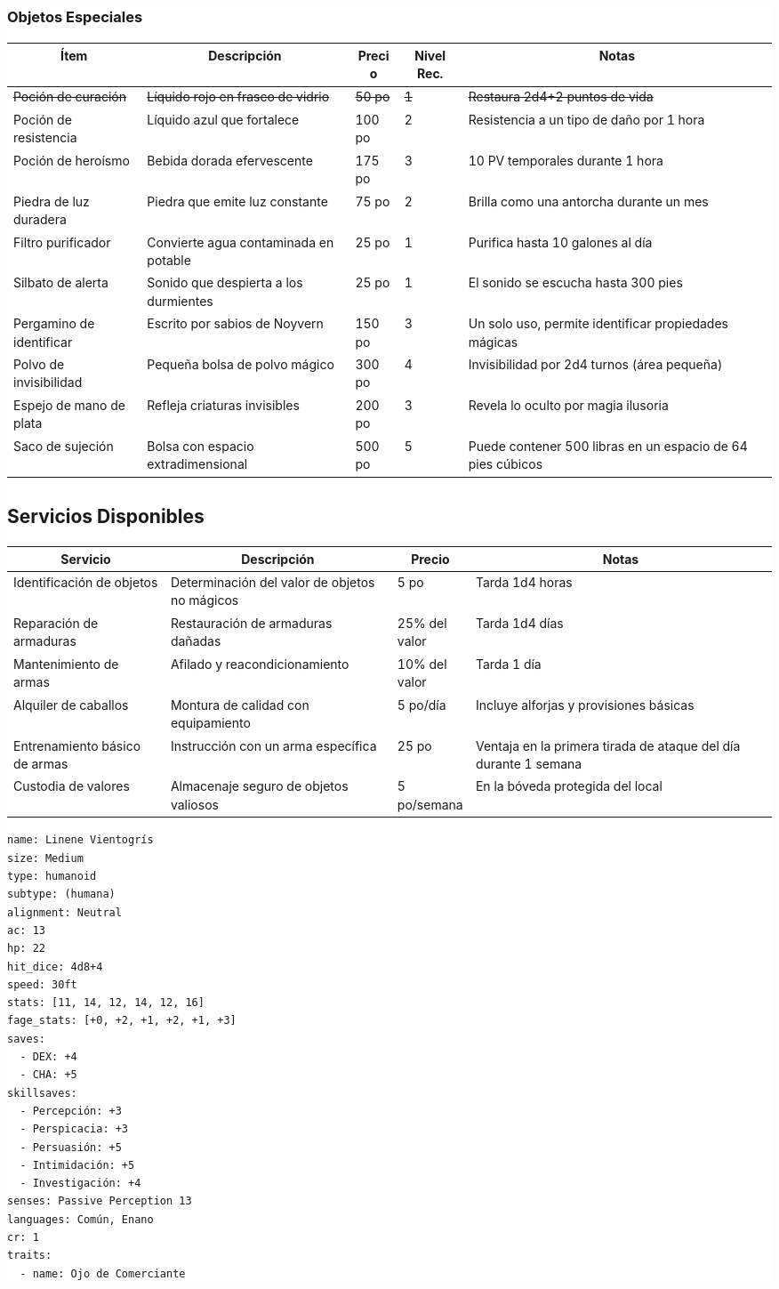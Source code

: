 ### Objetos Especiales

| Ítem                     | Descripción                           | Precio    | Nivel Rec. | Notas                                                      |
| ------------------------ | ------------------------------------- | --------- | ---------- | ---------------------------------------------------------- |
| ~~Poción de curación~~   | ~~Líquido rojo en frasco de vidrio~~  | ~~50 po~~ | ~~1~~      | ~~Restaura 2d4+2 puntos de vida~~                          |
| Poción de resistencia    | Líquido azul que fortalece            | 100 po    | 2          | Resistencia a un tipo de daño por 1 hora                   |
| Poción de heroísmo       | Bebida dorada efervescente            | 175 po    | 3          | 10 PV temporales durante 1 hora                            |
| Piedra de luz duradera   | Piedra que emite luz constante        | 75 po     | 2          | Brilla como una antorcha durante un mes                    |
| Filtro purificador       | Convierte agua contaminada en potable | 25 po     | 1          | Purifica hasta 10 galones al día                           |
| Silbato de alerta        | Sonido que despierta a los durmientes | 25 po     | 1          | El sonido se escucha hasta 300 pies                        |
| Pergamino de identificar | Escrito por sabios de Noyvern         | 150 po    | 3          | Un solo uso, permite identificar propiedades mágicas       |
| Polvo de invisibilidad   | Pequeña bolsa de polvo mágico         | 300 po    | 4          | Invisibilidad por 2d4 turnos (área pequeña)                |
| Espejo de mano de plata  | Refleja criaturas invisibles          | 200 po    | 3          | Revela lo oculto por magia ilusoria                        |
| Saco de sujeción         | Bolsa con espacio extradimensional    | 500 po    | 5          | Puede contener 500 libras en un espacio de 64 pies cúbicos |

## Servicios Disponibles

| Servicio | Descripción | Precio | Notas |
| --- | --- | --- | --- |
| Identificación de objetos | Determinación del valor de objetos no mágicos | 5 po | Tarda 1d4 horas |
| Reparación de armaduras | Restauración de armaduras dañadas | 25% del valor | Tarda 1d4 días |
| Mantenimiento de armas | Afilado y reacondicionamiento | 10% del valor | Tarda 1 día |
| Alquiler de caballos | Montura de calidad con equipamiento | 5 po/día | Incluye alforjas y provisiones básicas |
| Entrenamiento básico de armas | Instrucción con un arma específica | 25 po | Ventaja en la primera tirada de ataque del día durante 1 semana |
| Custodia de valores | Almacenaje seguro de objetos valiosos | 5 po/semana | En la bóveda protegida del local |

```statblock
name: Linene Vientogrís
size: Medium
type: humanoid
subtype: (humana)
alignment: Neutral
ac: 13
hp: 22
hit_dice: 4d8+4
speed: 30ft
stats: [11, 14, 12, 14, 12, 16]
fage_stats: [+0, +2, +1, +2, +1, +3]
saves:
  - DEX: +4
  - CHA: +5
skillsaves:
  - Percepción: +3
  - Perspicacia: +3
  - Persuasión: +5
  - Intimidación: +5
  - Investigación: +4
senses: Passive Perception 13
languages: Común, Enano
cr: 1
traits:
  - name: Ojo de Comerciante
```